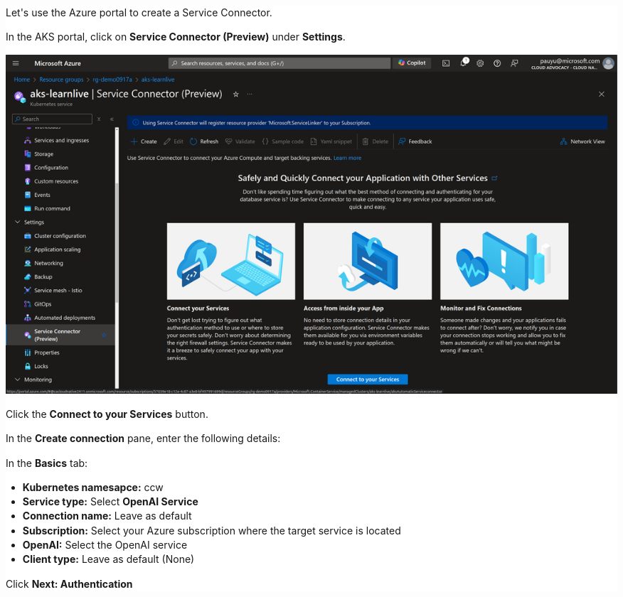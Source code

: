 Let's use the Azure portal to create a Service Connector.

In the AKS portal, click on **Service Connector (Preview)** under **Settings**.

![Service Connector](assets/aks-service-connector-start.png)

Click the **Connect to your Services** button.

In the **Create connection** pane, enter the following details:

In the **Basics** tab:

- **Kubernetes namesapce:** ccw
- **Service type:** Select **OpenAI Service**
- **Connection name:** Leave as default
- **Subscription:** Select your Azure subscription where the target service is located
- **OpenAI:** Select the OpenAI service
- **Client type:** Leave as default (None)

Click **Next: Authentication**
